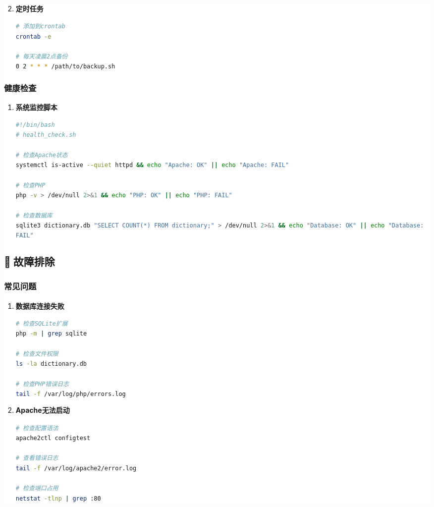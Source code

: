 2. **定时任务**
   ```bash
   # 添加到crontab
   crontab -e
   
   # 每天凌晨2点备份
   0 2 * * * /path/to/backup.sh
   ```

### 健康检查

1. **系统监控脚本**
   ```bash
   #!/bin/bash
   # health_check.sh
   
   # 检查Apache状态
   systemctl is-active --quiet httpd && echo "Apache: OK" || echo "Apache: FAIL"
   
   # 检查PHP
   php -v > /dev/null 2>&1 && echo "PHP: OK" || echo "PHP: FAIL"
   
   # 检查数据库
   sqlite3 dictionary.db "SELECT COUNT(*) FROM dictionary;" > /dev/null 2>&1 && echo "Database: OK" || echo "Database: FAIL"
   ```

## 🔧 故障排除

### 常见问题

1. **数据库连接失败**
   ```bash
   # 检查SQLite扩展
   php -m | grep sqlite
   
   # 检查文件权限
   ls -la dictionary.db
   
   # 检查PHP错误日志
   tail -f /var/log/php/errors.log
   ```

2. **Apache无法启动**
   ```bash
   # 检查配置语法
   apache2ctl configtest
   
   # 查看错误日志
   tail -f /var/log/apache2/error.log
   
   # 检查端口占用
   netstat -tlnp | grep :80
   ```
